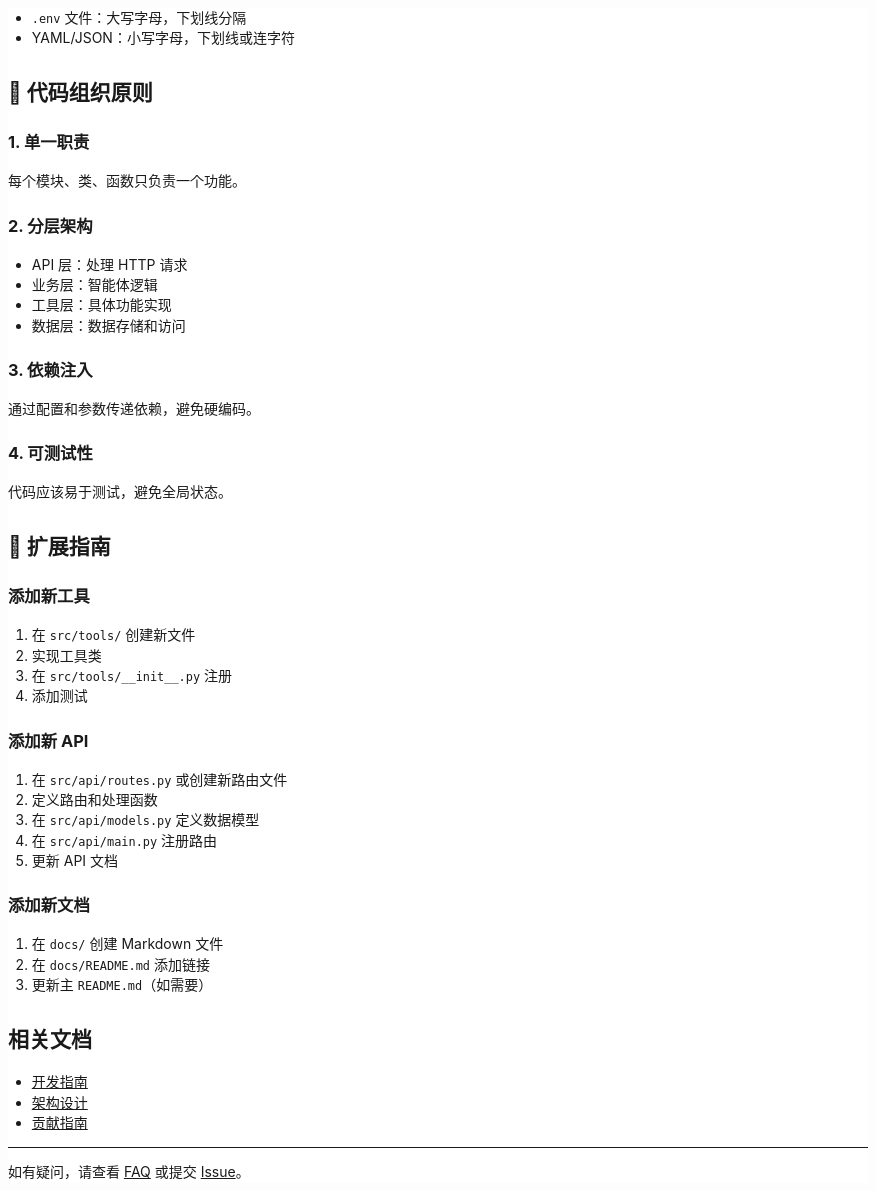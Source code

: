- `.env` 文件：大写字母，下划线分隔
- YAML/JSON：小写字母，下划线或连字符

## 📝 代码组织原则

### 1. 单一职责

每个模块、类、函数只负责一个功能。

### 2. 分层架构

- API 层：处理 HTTP 请求
- 业务层：智能体逻辑
- 工具层：具体功能实现
- 数据层：数据存储和访问

### 3. 依赖注入

通过配置和参数传递依赖，避免硬编码。

### 4. 可测试性

代码应该易于测试，避免全局状态。

## 🔧 扩展指南

### 添加新工具

1. 在 `src/tools/` 创建新文件
2. 实现工具类
3. 在 `src/tools/__init__.py` 注册
4. 添加测试

### 添加新 API

1. 在 `src/api/routes.py` 或创建新路由文件
2. 定义路由和处理函数
3. 在 `src/api/models.py` 定义数据模型
4. 在 `src/api/main.py` 注册路由
5. 更新 API 文档

### 添加新文档

1. 在 `docs/` 创建 Markdown 文件
2. 在 `docs/README.md` 添加链接
3. 更新主 `README.md`（如需要）

## 相关文档

- [开发指南](development-guide.md)
- [架构设计](architecture.md)
- [贡献指南](../CONTRIBUTING.md)

---

如有疑问，请查看 [FAQ](faq.md) 或提交 [Issue](https://github.com/wssaidong/cus-ai-agent/issues)。

